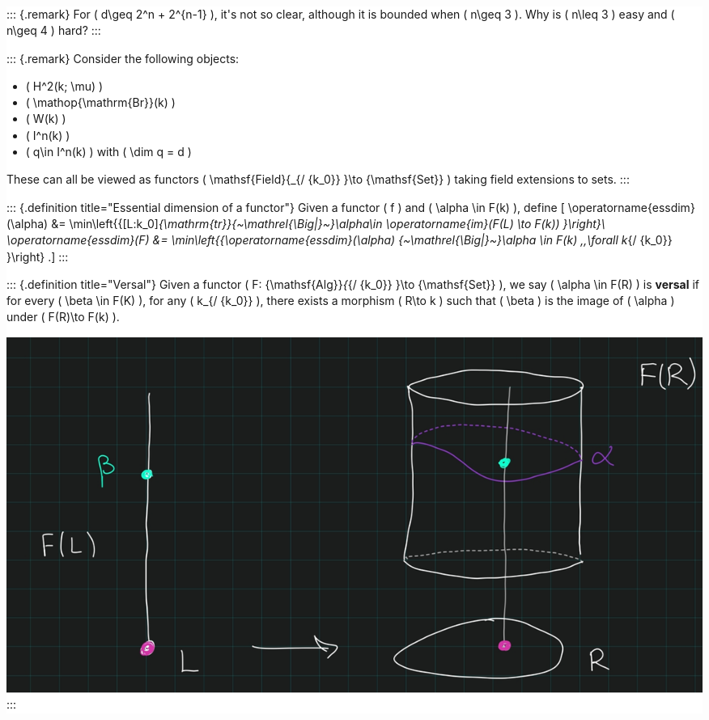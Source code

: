 ::: {.remark}
For \( d\geq 2^n + 2^{n-1} \), it's not so clear, although it is bounded when \( n\geq 3 \). Why is \( n\leq 3 \) easy and \( n\geq 4 \) hard?
:::

::: {.remark}
Consider the following objects:

-   \( H^2(k; \mu) \)
-   \( \mathop{\mathrm{Br}}(k) \)
-   \( W(k) \)
-   \( I^n(k) \)
-   \( q\in I^n(k) \) with \( \dim q = d \)

These can all be viewed as functors \( \mathsf{Field}{_{/ {k_0}} }\to {\mathsf{Set}} \) taking field extensions to sets.
:::

::: {.definition title="Essential dimension of a functor"}
Given a functor \( f \) and \( \alpha \in F(k) \), define
\[
\operatorname{essdim}(\alpha) &= \min\left\{{[L:k_0]_{\mathrm{tr}}{~\mathrel{\Big|}~}\alpha\in \operatorname{im}(F(L) \to F(k)) }\right\}\\
\operatorname{essdim}(F) &= \min\left\{{\operatorname{essdim}(\alpha) {~\mathrel{\Big|}~}\alpha \in F(k) \,\,\forall k_{/ {k_0}} }\right\}
.\]
:::

::: {.definition title="Versal"}
Given a functor \( F: {\mathsf{Alg}}_{_{/ {k_0}} }\to {\mathsf{Set}} \), we say \( \alpha \in F(R) \) is **versal** if for every \( \beta \in F(K) \), for any \( k_{/ {k_0}}  \), there exists a morphism \( R\to k \) such that \( \beta \) is the image of \( \alpha \) under \( F(R)\to F(k) \).

![](figures/2021-07-13_13-54-39.png)
:::

